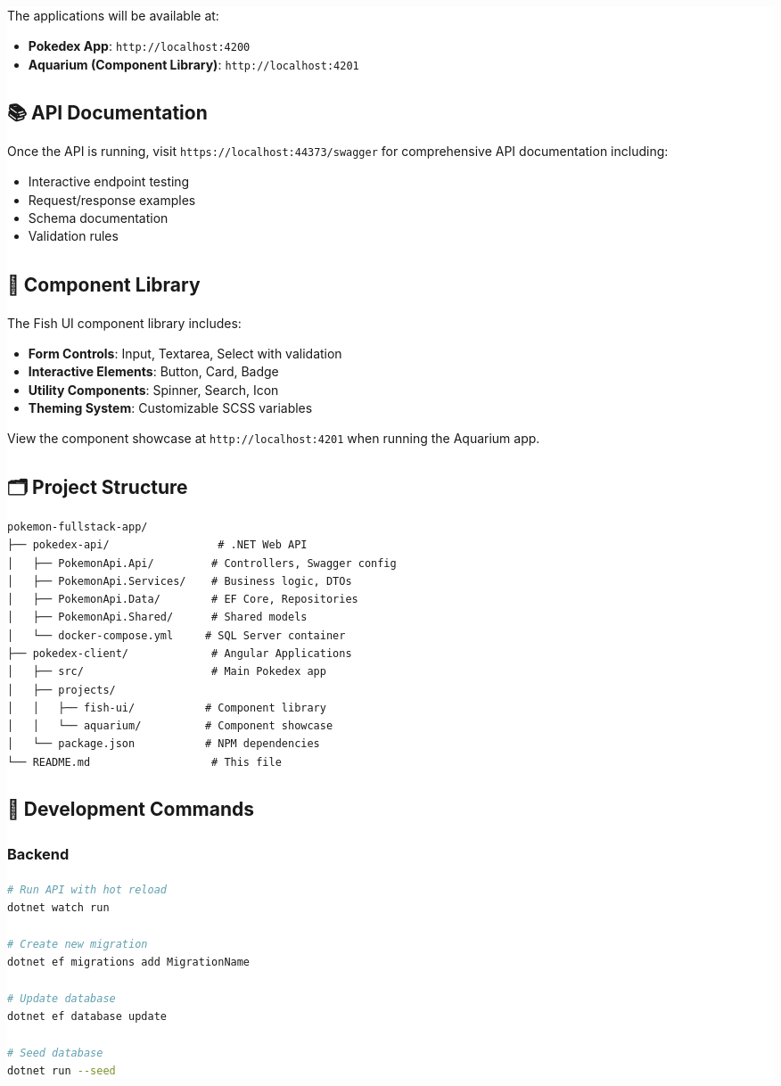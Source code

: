 The applications will be available at:
- **Pokedex App**: `http://localhost:4200`
- **Aquarium (Component Library)**: `http://localhost:4201`

## 📚 API Documentation

Once the API is running, visit `https://localhost:44373/swagger` for comprehensive API documentation including:

- Interactive endpoint testing
- Request/response examples
- Schema documentation
- Validation rules

## 🎨 Component Library

The Fish UI component library includes:

- **Form Controls**: Input, Textarea, Select with validation
- **Interactive Elements**: Button, Card, Badge
- **Utility Components**: Spinner, Search, Icon
- **Theming System**: Customizable SCSS variables

View the component showcase at `http://localhost:4201` when running the Aquarium app.

## 🗂️ Project Structure

```
pokemon-fullstack-app/
├── pokedex-api/                 # .NET Web API
│   ├── PokemonApi.Api/         # Controllers, Swagger config
│   ├── PokemonApi.Services/    # Business logic, DTOs
│   ├── PokemonApi.Data/        # EF Core, Repositories
│   ├── PokemonApi.Shared/      # Shared models
│   └── docker-compose.yml     # SQL Server container
├── pokedex-client/             # Angular Applications
│   ├── src/                    # Main Pokedex app
│   ├── projects/
│   │   ├── fish-ui/           # Component library
│   │   └── aquarium/          # Component showcase
│   └── package.json           # NPM dependencies
└── README.md                   # This file
```

## 🔧 Development Commands

### Backend
```bash
# Run API with hot reload
dotnet watch run

# Create new migration
dotnet ef migrations add MigrationName

# Update database
dotnet ef database update

# Seed database
dotnet run --seed
```
